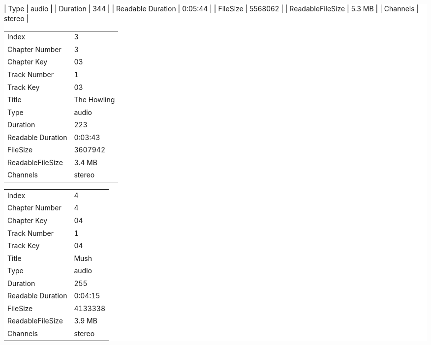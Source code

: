 | Type | audio |
| Duration | 344 |
| Readable Duration | 0:05:44 |
| FileSize | 5568062 |
| ReadableFileSize | 5.3 MB |
| Channels | stereo |

|  |  |
| - | - |
| Index | 3 |
| Chapter Number | 3 |
| Chapter Key | 03 |
| Track Number | 1 |
| Track Key | 03 |
| Title | The Howling |
| Type | audio |
| Duration | 223 |
| Readable Duration | 0:03:43 |
| FileSize | 3607942 |
| ReadableFileSize | 3.4 MB |
| Channels | stereo |

|  |  |
| - | - |
| Index | 4 |
| Chapter Number | 4 |
| Chapter Key | 04 |
| Track Number | 1 |
| Track Key | 04 |
| Title | Mush |
| Type | audio |
| Duration | 255 |
| Readable Duration | 0:04:15 |
| FileSize | 4133338 |
| ReadableFileSize | 3.9 MB |
| Channels | stereo |
